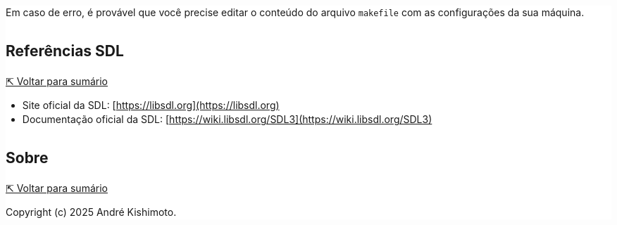 Em caso de erro, é provável que você precise editar o conteúdo do arquivo `makefile` com as configurações da sua máquina.


## Referências SDL

[⇱ Voltar para sumário](#sumário)

- Site oficial da SDL: [https://libsdl.org](https://libsdl.org)
- Documentação oficial da SDL: [https://wiki.libsdl.org/SDL3](https://wiki.libsdl.org/SDL3)


## Sobre

[⇱ Voltar para sumário](#sumário)

Copyright (c) 2025 André Kishimoto.